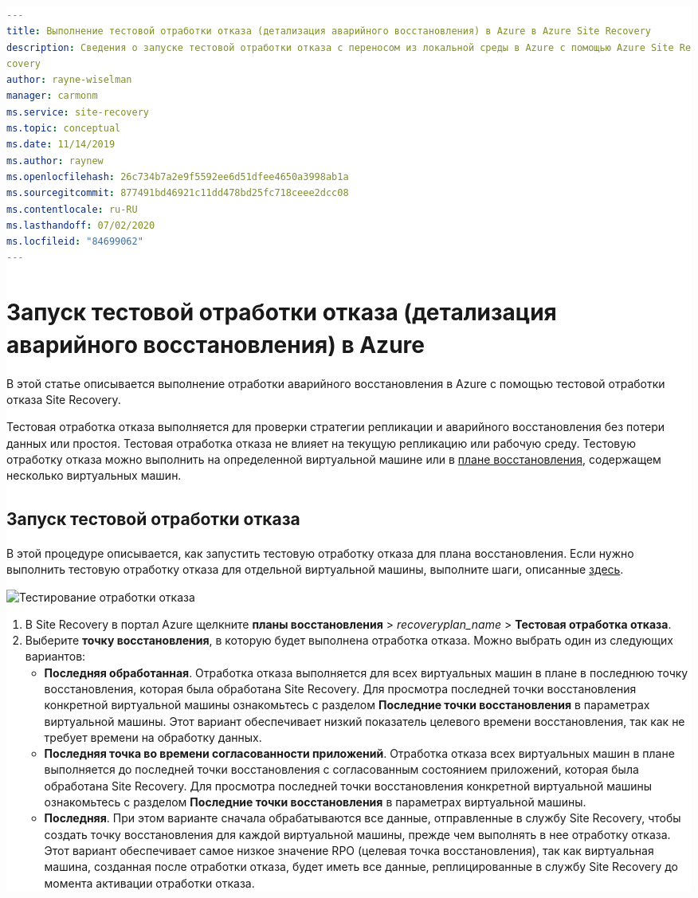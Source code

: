 ```yaml
---
title: Выполнение тестовой отработки отказа (детализация аварийного восстановления) в Azure в Azure Site Recovery
description: Сведения о запуске тестовой отработки отказа с переносом из локальной среды в Azure с помощью Azure Site Recovery
author: rayne-wiselman
manager: carmonm
ms.service: site-recovery
ms.topic: conceptual
ms.date: 11/14/2019
ms.author: raynew
ms.openlocfilehash: 26c734b7a2e9f5592ee6d51dfee4650a3998ab1a
ms.sourcegitcommit: 877491bd46921c11dd478bd25fc718ceee2dcc08
ms.contentlocale: ru-RU
ms.lasthandoff: 07/02/2020
ms.locfileid: "84699062"
---
```

# <a name="run-a-test-failover-disaster-recovery-drill-to-azure"></a>Запуск тестовой отработки отказа (детализация аварийного восстановления) в Azure 


В этой статье описывается выполнение отработки аварийного восстановления в Azure с помощью тестовой отработки отказа Site Recovery.  

Тестовая отработка отказа выполняется для проверки стратегии репликации и аварийного восстановления без потери данных или простоя. Тестовая отработка отказа не влияет на текущую репликацию или рабочую среду. Тестовую отработку отказа можно выполнить на определенной виртуальной машине или в [плане восстановления](site-recovery-create-recovery-plans.md), содержащем несколько виртуальных машин.


## <a name="run-a-test-failover"></a>Запуск тестовой отработки отказа
В этой процедуре описывается, как запустить тестовую отработку отказа для плана восстановления. Если нужно выполнить тестовую отработку отказа для отдельной виртуальной машины, выполните шаги, описанные [здесь](tutorial-dr-drill-azure.md#run-a-test-failover-for-a-single-vm).

![Тестирование отработки отказа](./media/site-recovery-test-failover-to-azure/TestFailover.png)


1. В Site Recovery в портал Azure щелкните **планы восстановления**  >  *recoveryplan_name*  >  **Тестовая отработка отказа**.
2. Выберите **точку восстановления**, в которую будет выполнена отработка отказа. Можно выбрать один из следующих вариантов:
    - **Последняя обработанная**. Отработка отказа выполняется для всех виртуальных машин в плане в последнюю точку восстановления, которая была обработана Site Recovery. Для просмотра последней точки восстановления конкретной виртуальной машины ознакомьтесь с разделом **Последние точки восстановления** в параметрах виртуальной машины. Этот вариант обеспечивает низкий показатель целевого времени восстановления, так как не требует времени на обработку данных.
    - **Последняя точка во времени согласованности приложений**. Отработка отказа всех виртуальных машин в плане выполняется до последней точки восстановления с согласованным состоянием приложений, которая была обработана Site Recovery. Для просмотра последней точки восстановления конкретной виртуальной машины ознакомьтесь с разделом **Последние точки восстановления** в параметрах виртуальной машины.
    - **Последняя**. При этом варианте сначала обрабатываются все данные, отправленные в службу Site Recovery, чтобы создать точку восстановления для каждой виртуальной машины, прежде чем выполнять в нее отработку отказа. Этот вариант обеспечивает самое низкое значение RPO (целевая точка восстановления), так как виртуальная машина, созданная после отработки отказа, будет иметь все данные, реплицированные в службу Site Recovery до момента активации отработки отказа.